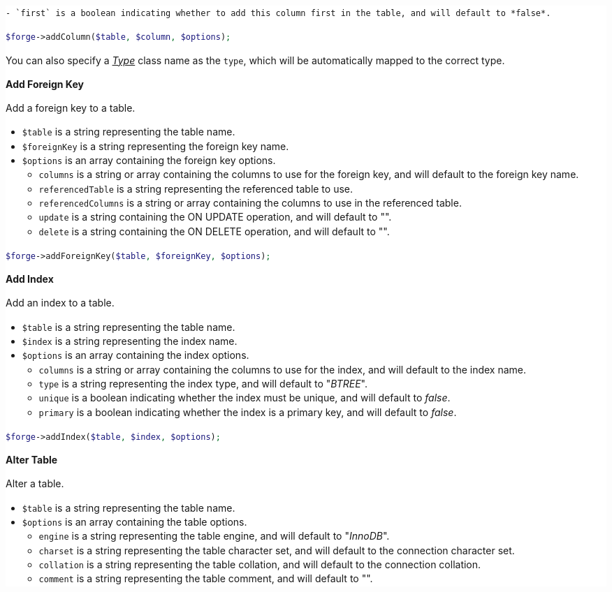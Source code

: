     - `first` is a boolean indicating whether to add this column first in the table, and will default to *false*.

```php
$forge->addColumn($table, $column, $options);
```

You can also specify a [*Type*](https://github.com/elusivecodes/FyreTypeParser#types) class name as the `type`, which will be automatically mapped to the correct type.

**Add Foreign Key**

Add a foreign key to a table.

- `$table` is a string representing the table name.
- `$foreignKey` is a string representing the foreign key name.
- `$options` is an array containing the foreign key options.
    - `columns` is a string or array containing the columns to use for the foreign key, and will default to the foreign key name.
    - `referencedTable` is a string representing the referenced table to use.
    - `referencedColumns` is a string or array containing the columns to use in the referenced table.
    - `update` is a string containing the ON UPDATE operation, and will default to "".
    - `delete` is a string containing the ON DELETE operation, and will default to "".

```php
$forge->addForeignKey($table, $foreignKey, $options);
```

**Add Index**

Add an index to a table.

- `$table` is a string representing the table name.
- `$index` is a string representing the index name.
- `$options` is an array containing the index options.
    - `columns` is a string or array containing the columns to use for the index, and will default to the index name.
    - `type` is a string representing the index type, and will default to "*BTREE*".
    - `unique` is a boolean indicating whether the index must be unique, and will default to *false*.
    - `primary` is a boolean indicating whether the index is a primary key, and will default to *false*.

```php
$forge->addIndex($table, $index, $options);
```

**Alter Table**

Alter a table.

- `$table` is a string representing the table name.
- `$options` is an array containing the table options.
    - `engine` is a string representing the table engine, and will default to "*InnoDB*".
    - `charset` is a string representing the table character set, and will default to the connection character set.
    - `collation` is a string representing the table collation, and will default to the connection collation.
    - `comment` is a string representing the table comment, and will default to "".
